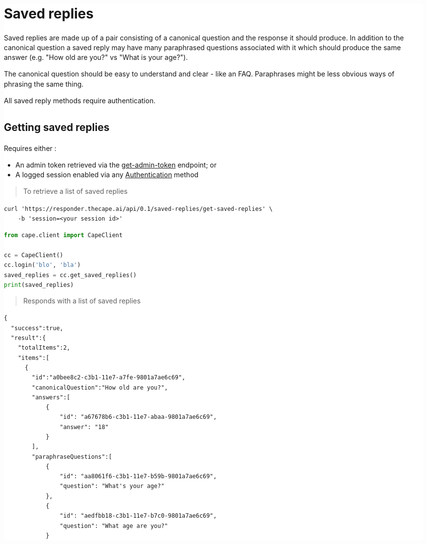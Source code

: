 # Saved replies

Saved replies are made up of a pair consisting of a canonical question and
the response it should produce. In addition to the canonical question a
saved reply may have many paraphrased questions associated with it which
should produce the same answer (e.g. "How old are you?" vs "What is your age?").

The canonical question should be easy to understand and clear - like an FAQ. Paraphrases might be less
obvious ways of phrasing the same thing.

All saved reply methods require authentication.

## Getting saved replies

<aside class="notice">
    Requires  either :
    <ul>
        <li>An admin token retrieved via the <a href='#admin-token-authentication'>get-admin-token</a> endpoint; or</li>
        <li>A logged session enabled via any <a href='#user-authentication'>Authentication</a> method</li>
    </ul>
</aside>

> To retrieve a list of saved replies

```shell
curl 'https://responder.thecape.ai/api/0.1/saved-replies/get-saved-replies' \
    -b 'session=<your session id>'
```

```python
from cape.client import CapeClient

cc = CapeClient()
cc.login('blo', 'bla')
saved_replies = cc.get_saved_replies()
print(saved_replies)
```

> Responds with a list of saved replies

```shell
{
  "success":true,
  "result":{
    "totalItems":2,
    "items":[
      {
        "id":"a0bee8c2-c3b1-11e7-a7fe-9801a7ae6c69",
        "canonicalQuestion":"How old are you?",
        "answers":[
            {
                "id": "a67678b6-c3b1-11e7-abaa-9801a7ae6c69",
                "answer": "18"
            }
        ],
        "paraphraseQuestions":[
            {
                "id": "aa8061f6-c3b1-11e7-b59b-9801a7ae6c69",
                "question": "What's your age?"
            },
            {
                "id": "aedfbb18-c3b1-11e7-b7c0-9801a7ae6c69",
                "question": "What age are you?"
            }
```
